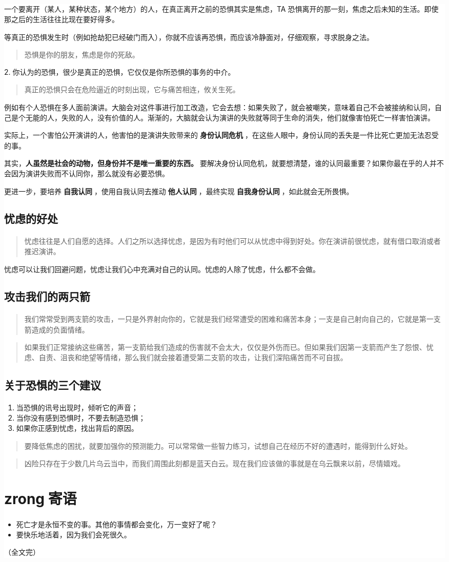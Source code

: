 一个要离开（某人，某种状态，某个地方）的人，在真正离开之前的恐惧其实是焦虑，TA 恐惧离开的那一刻，焦虑之后未知的生活。即使那之后的生活往往比现在要好得多。

等真正的恐惧发生时（例如抢劫犯已经破门而入），你就不应该再恐惧，而应该冷静面对，仔细观察，寻求脱身之法。

> 恐惧是你的朋友，焦虑是你的死敌。 

2\. 你认为的恐惧，很少是真正的恐惧，它仅仅是你所恐惧的事务的中介。

> 真正的恐惧只会在危险逼近的时刻出现，它与痛苦相连，攸关生死。

例如有个人恐惧在多人面前演讲。大脑会对这件事进行加工改造，它会去想：如果失败了，就会被嘲笑，意味着自己不会被接纳和认同，自己是个无能的人，失败的人，没有价值的人。渐渐的，大脑就会认为演讲的失败就等同于生命的消失，他们就像害怕死亡一样害怕演讲。

实际上，一个害怕公开演讲的人，他害怕的是演讲失败带来的 **身份认同危机** ，在这些人眼中，身份认同的丢失是一件比死亡更加无法忍受的事。

其实，**人虽然是社会的动物，但身份并不是唯一重要的东西。** 要解决身份认同危机，就要想清楚，谁的认同最重要？如果你最在乎的人并不会因为演讲失败而不认同你，那么就没有必要恐惧。

更进一步，要培养 **自我认同** ，使用自我认同去推动 **他人认同** ，最终实现 **自我身份认同** ，如此就会无所畏惧。

## 忧虑的好处

> 忧虑往往是人们自愿的选择。人们之所以选择忧虑，是因为有时他们可以从忧虑中得到好处。你在演讲前很忧虑，就有借口取消或者推迟演讲。

忧虑可以让我们回避问题，忧虑让我们心中充满对自己的认同。忧虑的人除了忧虑，什么都不会做。

## 攻击我们的两只箭

> 我们常常受到两支箭的攻击，一只是外界射向你的，它就是我们经常遭受的困难和痛苦本身；一支是自己射向自己的，它就是第一支箭造成的负面情绪。

> 如果我们正常接纳这些痛苦，第一支箭给我们造成的伤害就不会太大，仅仅是外伤而已。但如果我们因第一支箭而产生了怨恨、忧虑、自责、沮丧和绝望等情绪，那么我们就会接着遭受第二支箭的攻击，让我们深陷痛苦而不可自拔。 

## 关于恐惧的三个建议

1. 当恐惧的讯号出现时，倾听它的声音；
2. 当你没有感到恐惧时，不要去制造恐惧；
3. 如果你正感到忧虑，找出背后的原因。

> 要降低焦虑的困扰，就要加强你的预测能力。可以常常做一些智力练习，试想自己在经历不好的遭遇时，能得到什么好处。

> 凶险只存在于少数几片乌云当中，而我们周围此刻都是蓝天白云。现在我们应该做的事就是在乌云飘来以前，尽情嬉戏。

# zrong 寄语

- 死亡才是永恒不变的事。其他的事情都会变化，万一变好了呢？
- 要快乐地活着，因为我们会死很久。

（全文完）
